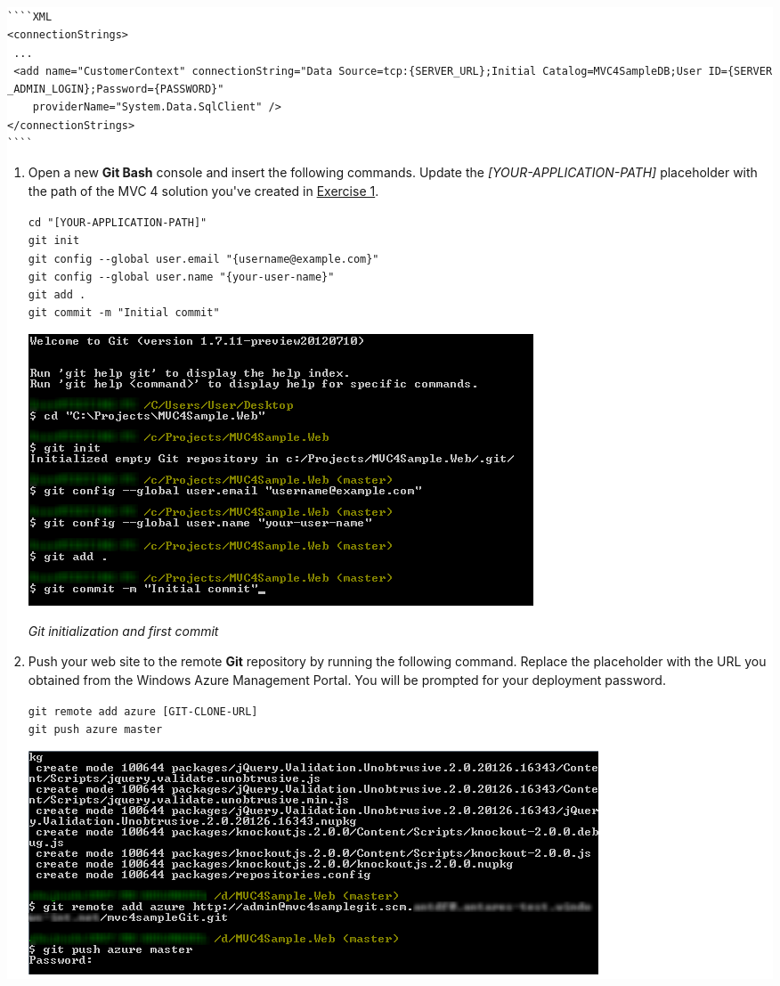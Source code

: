 	````XML
	<connectionStrings>
	 ...
	 <add name="CustomerContext" connectionString="Data Source=tcp:{SERVER_URL};Initial Catalog=MVC4SampleDB;User ID={SERVER_ADMIN_LOGIN};Password={PASSWORD}"
		providerName="System.Data.SqlClient" />
	</connectionStrings>
	````

1. Open a new **Git Bash** console and insert the following commands. Update the _[YOUR-APPLICATION-PATH]_ placeholder with the path of the MVC 4 solution you've created in [Exercise 1](#Exercise1). 
	
	<!-- mark:1-6 -->
	````CommandPrompt
	cd "[YOUR-APPLICATION-PATH]"
	git init
	git config --global user.email "{username@example.com}"
	git config --global user.name "{your-user-name}"
	git add .
	git commit -m "Initial commit"
	````

	![Git initialization and first commit](Images/git-initialization-and-first-commit.png?raw=true "Git initialization and first commit")

	_Git initialization and first commit_

1. Push your web site to the remote **Git** repository by running the following command. Replace the placeholder with the URL you obtained from the Windows Azure Management Portal. You will be prompted for your deployment password.

	<!-- mark:1-2 -->
	````CommandPrompt
	git remote add azure [GIT-CLONE-URL]
	git push azure master
	````

	![Pushing to Windows Azure](Images/pushing-to-windows-azure.png?raw=true "Pushing to Windows Azure")
